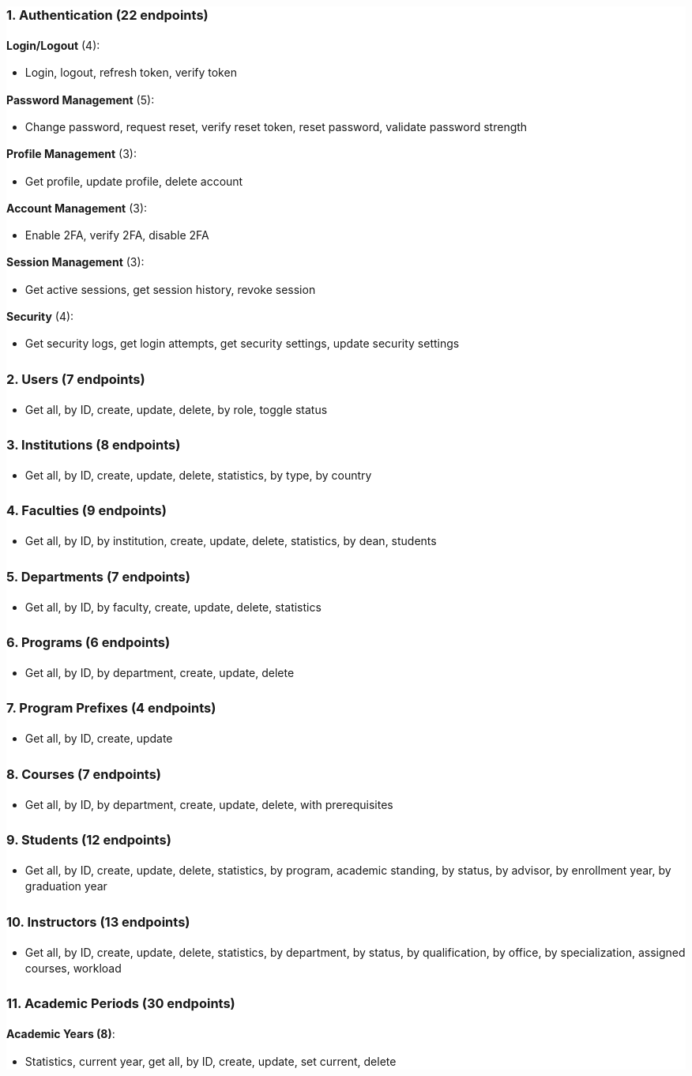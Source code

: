### 1. Authentication (22 endpoints)
**Login/Logout** (4):
- Login, logout, refresh token, verify token

**Password Management** (5):
- Change password, request reset, verify reset token, reset password, validate password strength

**Profile Management** (3):
- Get profile, update profile, delete account

**Account Management** (3):
- Enable 2FA, verify 2FA, disable 2FA

**Session Management** (3):
- Get active sessions, get session history, revoke session

**Security** (4):
- Get security logs, get login attempts, get security settings, update security settings

### 2. Users (7 endpoints)
- Get all, by ID, create, update, delete, by role, toggle status

### 3. Institutions (8 endpoints)
- Get all, by ID, create, update, delete, statistics, by type, by country

### 4. Faculties (9 endpoints)
- Get all, by ID, by institution, create, update, delete, statistics, by dean, students

### 5. Departments (7 endpoints)
- Get all, by ID, by faculty, create, update, delete, statistics

### 6. Programs (6 endpoints)
- Get all, by ID, by department, create, update, delete

### 7. Program Prefixes (4 endpoints)
- Get all, by ID, create, update

### 8. Courses (7 endpoints)
- Get all, by ID, by department, create, update, delete, with prerequisites

### 9. Students (12 endpoints)
- Get all, by ID, create, update, delete, statistics, by program, academic standing, by status, by advisor, by enrollment year, by graduation year

### 10. Instructors (13 endpoints)
- Get all, by ID, create, update, delete, statistics, by department, by status, by qualification, by office, by specialization, assigned courses, workload

### 11. Academic Periods (30 endpoints)
**Academic Years (8)**:
- Statistics, current year, get all, by ID, create, update, set current, delete

